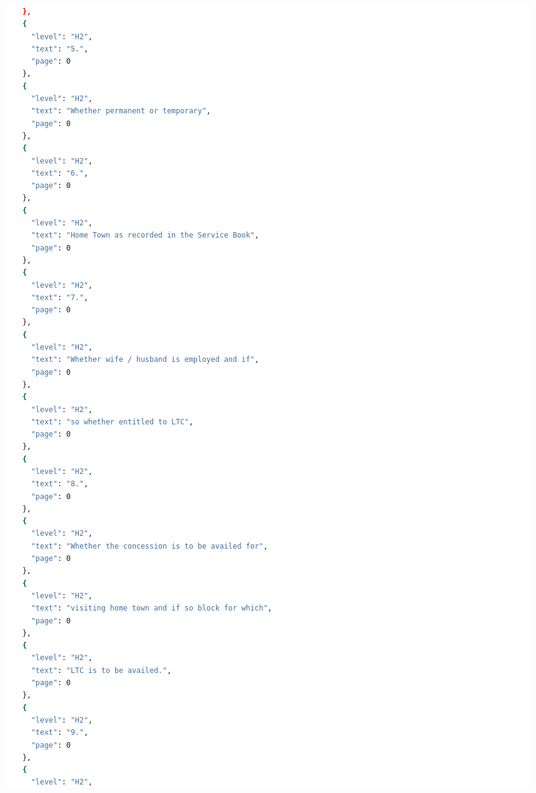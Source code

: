 ```bash
    },
    {
      "level": "H2",
      "text": "5.",
      "page": 0
    },
    {
      "level": "H2",
      "text": "Whether permanent or temporary",
      "page": 0
    },
    {
      "level": "H2",
      "text": "6.",
      "page": 0
    },
    {
      "level": "H2",
      "text": "Home Town as recorded in the Service Book",
      "page": 0
    },
    {
      "level": "H2",
      "text": "7.",
      "page": 0
    },
    {
      "level": "H2",
      "text": "Whether wife / husband is employed and if",
      "page": 0
    },
    {
      "level": "H2",
      "text": "so whether entitled to LTC",
      "page": 0
    },
    {
      "level": "H2",
      "text": "8.",
      "page": 0
    },
    {
      "level": "H2",
      "text": "Whether the concession is to be availed for",
      "page": 0
    },
    {
      "level": "H2",
      "text": "visiting home town and if so block for which",
      "page": 0
    },
    {
      "level": "H2",
      "text": "LTC is to be availed.",
      "page": 0
    },
    {
      "level": "H2",
      "text": "9.",
      "page": 0
    },
    {
      "level": "H2",
```